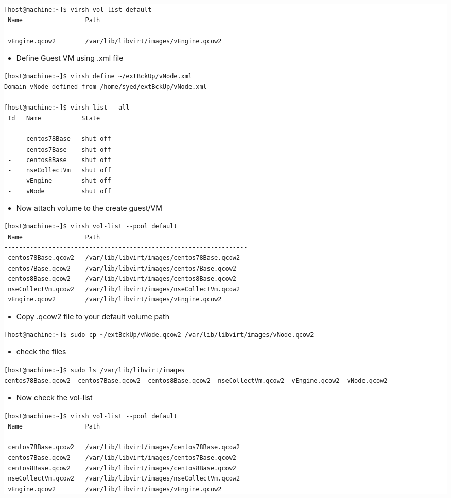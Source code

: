 ```
[host@machine:~]$ virsh vol-list default 
 Name                 Path
------------------------------------------------------------------
 vEngine.qcow2        /var/lib/libvirt/images/vEngine.qcow2
```

* Define Guest VM using .xml file

```
[host@machine:~]$ virsh define ~/extBckUp/vNode.xml 
Domain vNode defined from /home/syed/extBckUp/vNode.xml

[host@machine:~]$ virsh list --all
 Id   Name           State
-------------------------------
 -    centos78Base   shut off
 -    centos7Base    shut off
 -    centos8Base    shut off
 -    nseCollectVm   shut off
 -    vEngine        shut off
 -    vNode          shut off
```

* Now attach volume to the create guest/VM

```
[host@machine:~]$ virsh vol-list --pool default 
 Name                 Path
------------------------------------------------------------------
 centos78Base.qcow2   /var/lib/libvirt/images/centos78Base.qcow2
 centos7Base.qcow2    /var/lib/libvirt/images/centos7Base.qcow2
 centos8Base.qcow2    /var/lib/libvirt/images/centos8Base.qcow2
 nseCollectVm.qcow2   /var/lib/libvirt/images/nseCollectVm.qcow2
 vEngine.qcow2        /var/lib/libvirt/images/vEngine.qcow2
```
* Copy .qcow2 file to your default volume path 

```
[host@machine:~]$ sudo cp ~/extBckUp/vNode.qcow2 /var/lib/libvirt/images/vNode.qcow2
```
* check the files

```
[host@machine:~]$ sudo ls /var/lib/libvirt/images
centos78Base.qcow2  centos7Base.qcow2  centos8Base.qcow2  nseCollectVm.qcow2  vEngine.qcow2  vNode.qcow2
```
* Now check the vol-list 

```
[host@machine:~]$ virsh vol-list --pool default 
 Name                 Path
------------------------------------------------------------------
 centos78Base.qcow2   /var/lib/libvirt/images/centos78Base.qcow2
 centos7Base.qcow2    /var/lib/libvirt/images/centos7Base.qcow2
 centos8Base.qcow2    /var/lib/libvirt/images/centos8Base.qcow2
 nseCollectVm.qcow2   /var/lib/libvirt/images/nseCollectVm.qcow2
 vEngine.qcow2        /var/lib/libvirt/images/vEngine.qcow2
```
